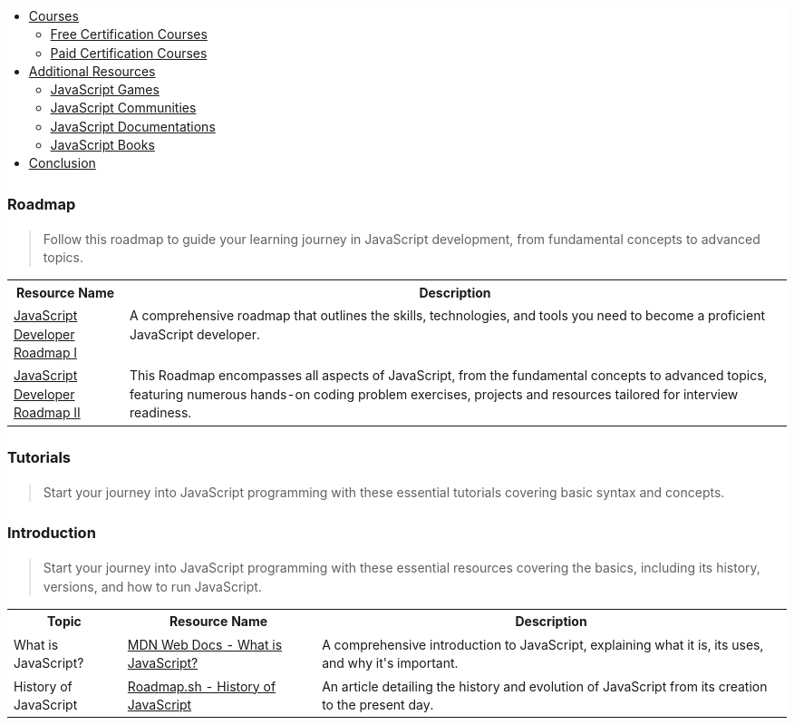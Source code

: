 - [Courses](#courses)
   - [Free Certification Courses](#free-certification-courses)
   - [Paid Certification Courses](#paid-certification-courses)
- [Additional Resources](#additional-resources)
   - [JavaScript Games](#javascript-games)
   - [JavaScript Communities](#javascript-communities)
   - [JavaScript Documentations](#javascript-documentations)
   - [JavaScript Books](#javascript-books)
- [Conclusion](#conclusion)


### Roadmap

> Follow this roadmap to guide your learning journey in JavaScript development, from fundamental concepts to advanced topics.

<table width="100%">
  <tr>
    <th>Resource Name</th>
    <th>Description</th>
  </tr>
  <tr>
    <td><a href="https://roadmap.sh/javascript">JavaScript Developer Roadmap I</a></td>
    <td>A comprehensive roadmap that outlines the skills, technologies, and tools you need to become a proficient JavaScript developer.</td>
  </tr>
  <tr>
    <td><a href="https://www.propeers.in/roadmaps/661cc0c319eb36162ffea7bb">JavaScript Developer Roadmap II</a></td>
    <td>This Roadmap encompasses all aspects of JavaScript, from the fundamental concepts to advanced topics, featuring numerous hands-on coding problem exercises, projects and resources tailored for interview readiness.</td>
  </tr>
</table>

### Tutorials
> Start your journey into JavaScript programming with these essential tutorials covering basic syntax and concepts.

### Introduction

> Start your journey into JavaScript programming with these essential resources covering the basics, including its history, versions, and how to run JavaScript.

<table width="100%">
  <tr>
    <th>Topic</th>
    <th>Resource Name</th>
    <th>Description</th>
  </tr>
  <tr>
    <td>What is JavaScript?</td>
    <td><a href="https://developer.mozilla.org/en-US/docs/Web/JavaScript/Guide/Introduction#What_is_JavaScript">MDN Web Docs - What is JavaScript?</a></td>
    <td>A comprehensive introduction to JavaScript, explaining what it is, its uses, and why it's important.</td>
  </tr>
  <tr>
    <td>History of JavaScript</td>
    <td><a href="https://roadmap.sh/guides/history-of-javascript">Roadmap.sh - History of JavaScript</a></td>
    <td>An article detailing the history and evolution of JavaScript from its creation to the present day.</td>
  </tr>
  <tr>